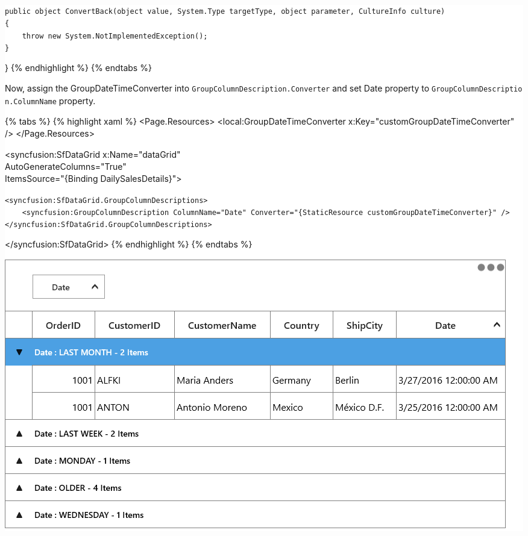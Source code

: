 
    public object ConvertBack(object value, System.Type targetType, object parameter, CultureInfo culture)
    {
        throw new System.NotImplementedException();
    }
}
{% endhighlight %}
{% endtabs %}


Now, assign the GroupDateTimeConverter into `GroupColumnDescription.Converter` and set Date property to `GroupColumnDescription.ColumnName` property.


{% tabs %}
{% highlight xaml %}
<Page.Resources>
    <local:GroupDateTimeConverter x:Key="customGroupDateTimeConverter" />
</Page.Resources>
  
<syncfusion:SfDataGrid  x:Name="dataGrid"                          
                        AutoGenerateColumns="True"                          
                        ItemsSource="{Binding DailySalesDetails}">

    <syncfusion:SfDataGrid.GroupColumnDescriptions>
        <syncfusion:GroupColumnDescription ColumnName="Date" Converter="{StaticResource customGroupDateTimeConverter}" />
    </syncfusion:SfDataGrid.GroupColumnDescriptions>
        
</syncfusion:SfDataGrid>
{% endhighlight %}
{% endtabs %}


![](Grouping_images/Grouping_img8.png)
